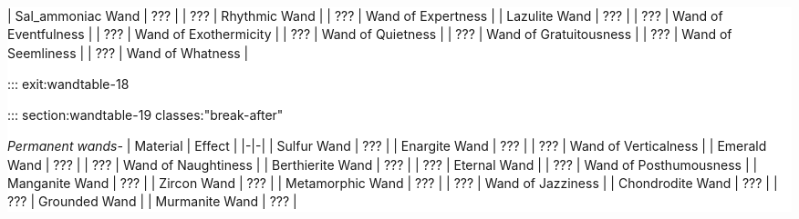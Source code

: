  | Sal_ammoniac Wand | ??? |
 | ??? | Rhythmic Wand |
 | ??? | Wand of Expertness |
 | Lazulite Wand | ??? |
 | ??? | Wand of Eventfulness |
 | ??? | Wand of Exothermicity |
 | ??? | Wand of Quietness |
 | ??? | Wand of Gratuitousness |
 | ??? | Wand of Seemliness |
 | ??? | Wand of Whatness |

::: exit:wandtable-18



::: section:wandtable-19 classes:"break-after"

*Permanent wands-*
| Material | Effect |
|-|-|
 | Sulfur Wand | ??? |
 | Enargite Wand | ??? |
 | ??? | Wand of Verticalness |
 | Emerald Wand | ??? |
 | ??? | Wand of Naughtiness |
 | Berthierite Wand | ??? |
 | ??? | Eternal Wand |
 | ??? | Wand of Posthumousness |
 | Manganite Wand | ??? |
 | Zircon Wand | ??? |
 | Metamorphic Wand | ??? |
 | ??? | Wand of Jazziness |
 | Chondrodite Wand | ??? |
 | ??? | Grounded Wand |
 | Murmanite Wand | ??? |
